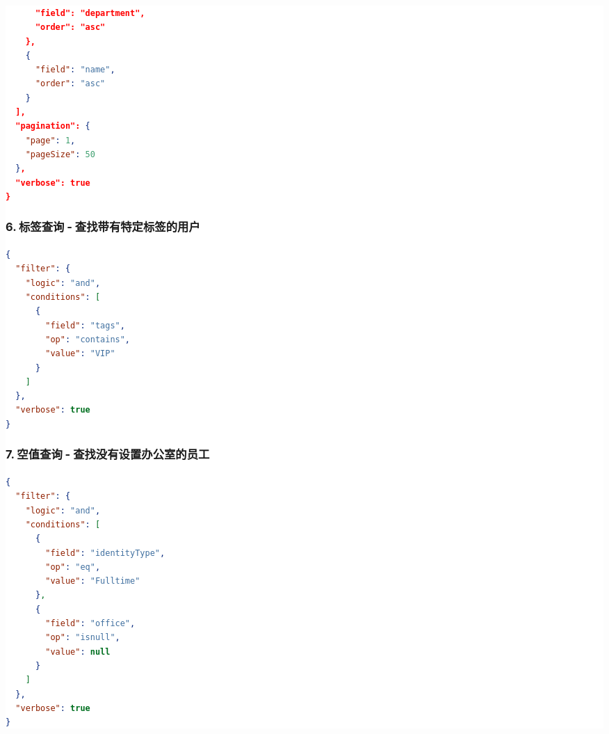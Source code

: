 ```json
      "field": "department",
      "order": "asc"
    },
    {
      "field": "name",
      "order": "asc"
    }
  ],
  "pagination": {
    "page": 1,
    "pageSize": 50
  },
  "verbose": true
}
```

### 6. 标签查询 - 查找带有特定标签的用户
```json
{
  "filter": {
    "logic": "and",
    "conditions": [
      {
        "field": "tags",
        "op": "contains",
        "value": "VIP"
      }
    ]
  },
  "verbose": true
}
```

### 7. 空值查询 - 查找没有设置办公室的员工
```json
{
  "filter": {
    "logic": "and",
    "conditions": [
      {
        "field": "identityType",
        "op": "eq",
        "value": "Fulltime"
      },
      {
        "field": "office",
        "op": "isnull",
        "value": null
      }
    ]
  },
  "verbose": true
}
```

